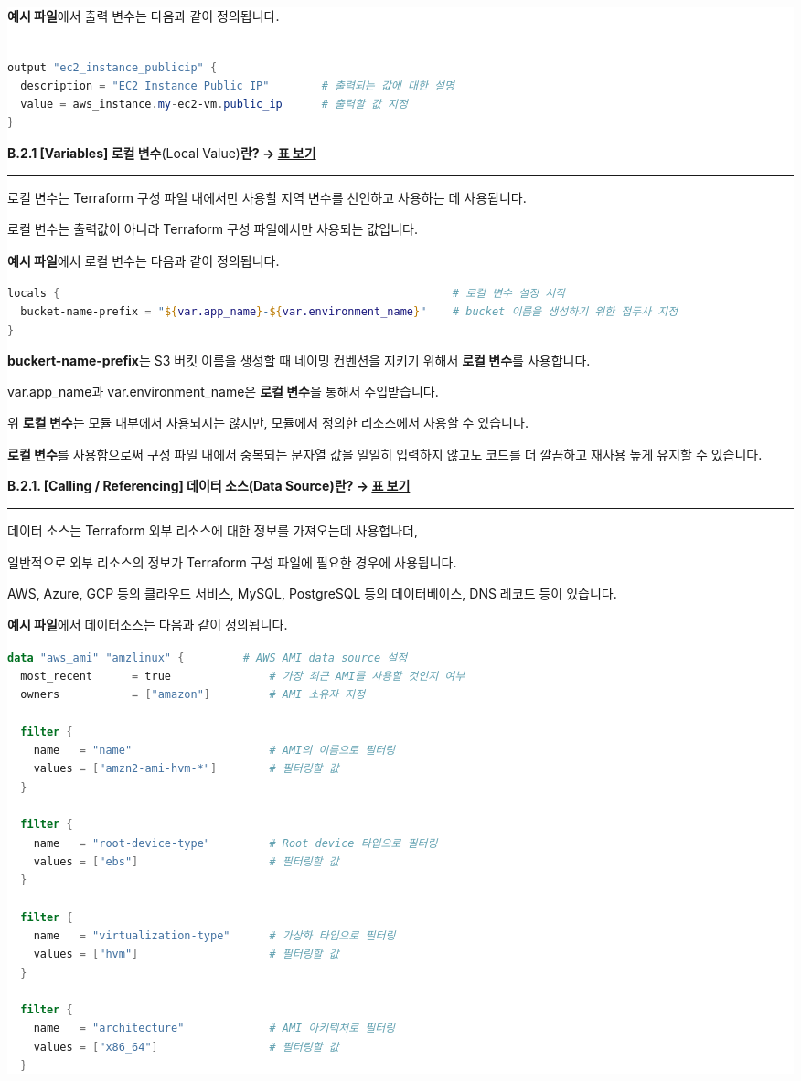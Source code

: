 **예시 파일**에서 출력 변수는 다음과 같이 정의됩니다.

```powershell

output "ec2_instance_publicip" {
  description = "EC2 Instance Public IP"        # 출력되는 값에 대한 설명
  value = aws_instance.my-ec2-vm.public_ip      # 출력할 값 지정
}
```

**B.2.1 [Variables] 로컬 변수**(Local Value)**란? → [표 보기](https://www.notion.so/Terraform-5d41afa76d804027ac2d7c36d6602e51)**

---

로컬 변수는 Terraform 구성 파일 내에서만 사용할 지역 변수를 선언하고 사용하는 데 사용됩니다.

로컬 변수는 출력값이 아니라 Terraform 구성 파일에서만 사용되는 값입니다.

**예시 파일**에서 로컬 변수는 다음과 같이 정의됩니다.

```powershell
locals {                                                            # 로컬 변수 설정 시작
  bucket-name-prefix = "${var.app_name}-${var.environment_name}"    # bucket 이름을 생성하기 위한 접두사 지정
}
```

**buckert-name-prefix**는 S3 버킷 이름을 생성할 때 네이밍 컨벤션을 지키기 위해서 **로컬 변수**를 사용합니다.

var.app_name과 var.environment_name은 **로컬 변수**을 통해서 주입받습니다.

위 **로컬 변수**는 모듈 내부에서 사용되지는 않지만, 모듈에서 정의한 리소스에서 사용할 수 있습니다.

**로컬 변수**를 사용함으로써 구성 파일 내에서 중복되는 문자열 값을 일일히 입력하지 않고도 코드를 더 깔끔하고 재사용 높게 유지할 수 있습니다.

**B.2.1. [Calling / Referencing] 데이터 소스(Data Source)란? → [표 보기](https://www.notion.so/Terraform-5d41afa76d804027ac2d7c36d6602e51)**

---

데이터 소스는 Terraform 외부 리소스에 대한 정보를 가져오는데 사용헙나더,

일반적으로 외부 리소스의 정보가 Terraform 구성 파일에 필요한 경우에 사용됩니다.

AWS, Azure, GCP 등의 클라우드 서비스, MySQL, PostgreSQL 등의 데이터베이스, DNS 레코드 등이 있습니다.

**예시 파일**에서 데이터소스는 다음과 같이 정의됩니다.

```powershell
data "aws_ami" "amzlinux" {         # AWS AMI data source 설정
  most_recent      = true               # 가장 최근 AMI를 사용할 것인지 여부
  owners           = ["amazon"]         # AMI 소유자 지정

  filter {                          
    name   = "name"                     # AMI의 이름으로 필터링
    values = ["amzn2-ami-hvm-*"]        # 필터링할 값
  }

  filter {                       
    name   = "root-device-type"         # Root device 타입으로 필터링
    values = ["ebs"]                    # 필터링할 값
  }

  filter {                       
    name   = "virtualization-type"      # 가상화 타입으로 필터링
    values = ["hvm"]                    # 필터링할 값
  }

  filter {                          
    name   = "architecture"             # AMI 아키텍처로 필터링
    values = ["x86_64"]                 # 필터링할 값
  }
```